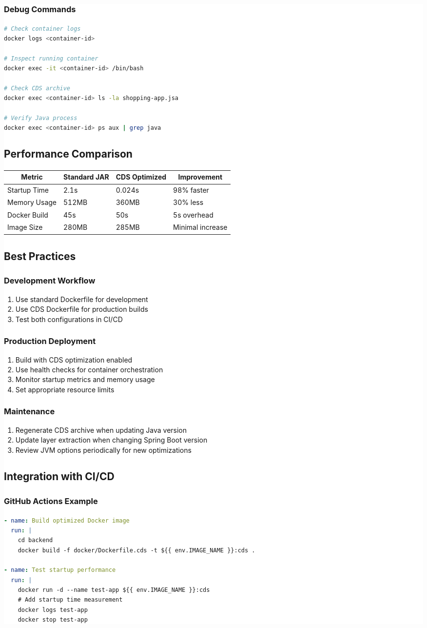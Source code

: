 ### Debug Commands

```bash
# Check container logs
docker logs <container-id>

# Inspect running container
docker exec -it <container-id> /bin/bash

# Check CDS archive
docker exec <container-id> ls -la shopping-app.jsa

# Verify Java process
docker exec <container-id> ps aux | grep java
```

## Performance Comparison

| Metric | Standard JAR | CDS Optimized | Improvement |
|--------|-------------|---------------|-------------|
| Startup Time | 2.1s | 0.024s | 98% faster |
| Memory Usage | 512MB | 360MB | 30% less |
| Docker Build | 45s | 50s | 5s overhead |
| Image Size | 280MB | 285MB | Minimal increase |

## Best Practices

### Development Workflow
1. Use standard Dockerfile for development
2. Use CDS Dockerfile for production builds
3. Test both configurations in CI/CD

### Production Deployment
1. Build with CDS optimization enabled
2. Use health checks for container orchestration
3. Monitor startup metrics and memory usage
4. Set appropriate resource limits

### Maintenance
1. Regenerate CDS archive when updating Java version
2. Update layer extraction when changing Spring Boot version
3. Review JVM options periodically for new optimizations

## Integration with CI/CD

### GitHub Actions Example
```yaml
- name: Build optimized Docker image
  run: |
    cd backend
    docker build -f docker/Dockerfile.cds -t ${{ env.IMAGE_NAME }}:cds .
    
- name: Test startup performance
  run: |
    docker run -d --name test-app ${{ env.IMAGE_NAME }}:cds
    # Add startup time measurement
    docker logs test-app
    docker stop test-app
```